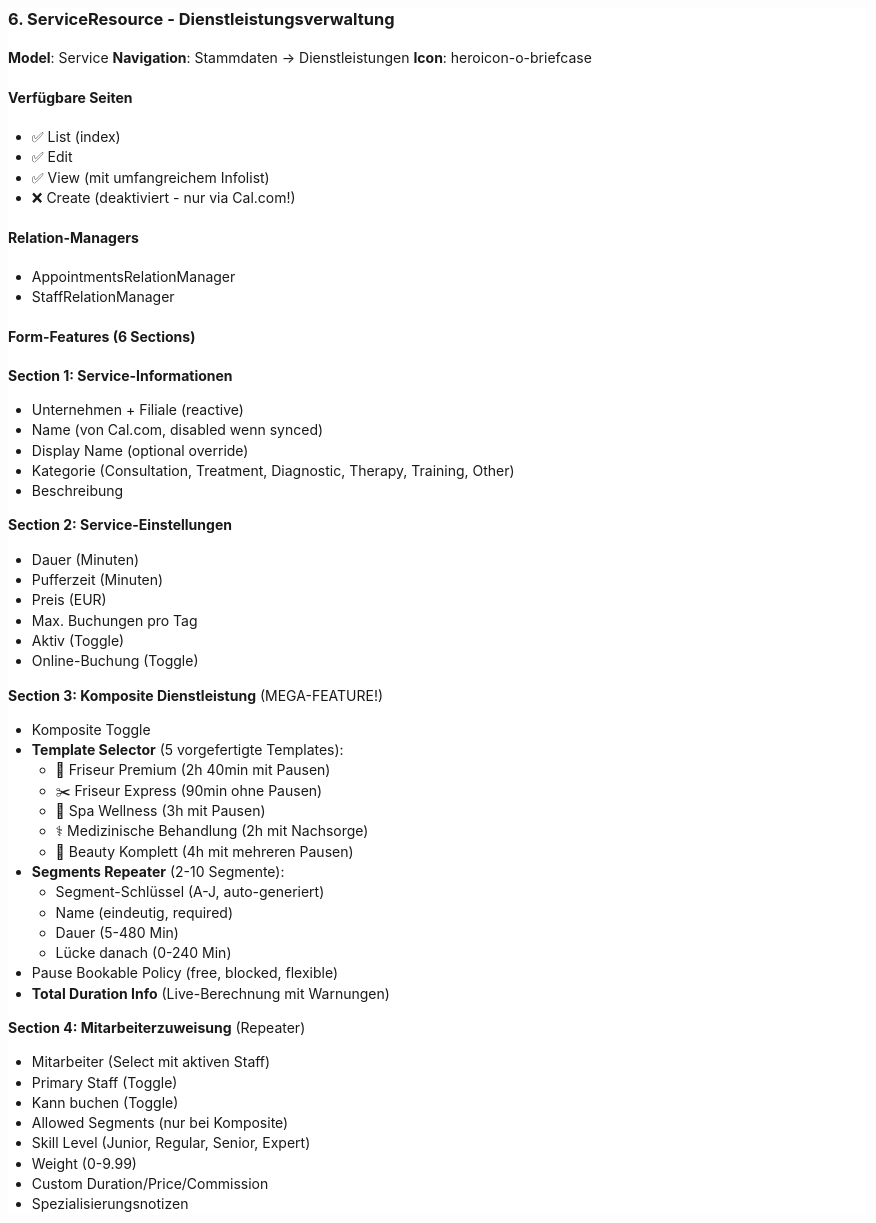 
### 6. **ServiceResource** - Dienstleistungsverwaltung
**Model**: Service
**Navigation**: Stammdaten → Dienstleistungen
**Icon**: heroicon-o-briefcase

#### Verfügbare Seiten
- ✅ List (index)
- ✅ Edit
- ✅ View (mit umfangreichem Infolist)
- ❌ Create (deaktiviert - nur via Cal.com!)

#### Relation-Managers
- AppointmentsRelationManager
- StaffRelationManager

#### Form-Features (6 Sections)
**Section 1: Service-Informationen**
- Unternehmen + Filiale (reactive)
- Name (von Cal.com, disabled wenn synced)
- Display Name (optional override)
- Kategorie (Consultation, Treatment, Diagnostic, Therapy, Training, Other)
- Beschreibung

**Section 2: Service-Einstellungen**
- Dauer (Minuten)
- Pufferzeit (Minuten)
- Preis (EUR)
- Max. Buchungen pro Tag
- Aktiv (Toggle)
- Online-Buchung (Toggle)

**Section 3: Komposite Dienstleistung** (MEGA-FEATURE!)
- Komposite Toggle
- **Template Selector** (5 vorgefertigte Templates):
  - 🎨 Friseur Premium (2h 40min mit Pausen)
  - ✂️ Friseur Express (90min ohne Pausen)
  - 💆 Spa Wellness (3h mit Pausen)
  - ⚕️ Medizinische Behandlung (2h mit Nachsorge)
  - 💅 Beauty Komplett (4h mit mehreren Pausen)
- **Segments Repeater** (2-10 Segmente):
  - Segment-Schlüssel (A-J, auto-generiert)
  - Name (eindeutig, required)
  - Dauer (5-480 Min)
  - Lücke danach (0-240 Min)
- Pause Bookable Policy (free, blocked, flexible)
- **Total Duration Info** (Live-Berechnung mit Warnungen)

**Section 4: Mitarbeiterzuweisung** (Repeater)
- Mitarbeiter (Select mit aktiven Staff)
- Primary Staff (Toggle)
- Kann buchen (Toggle)
- Allowed Segments (nur bei Komposite)
- Skill Level (Junior, Regular, Senior, Expert)
- Weight (0-9.99)
- Custom Duration/Price/Commission
- Spezialisierungsnotizen

